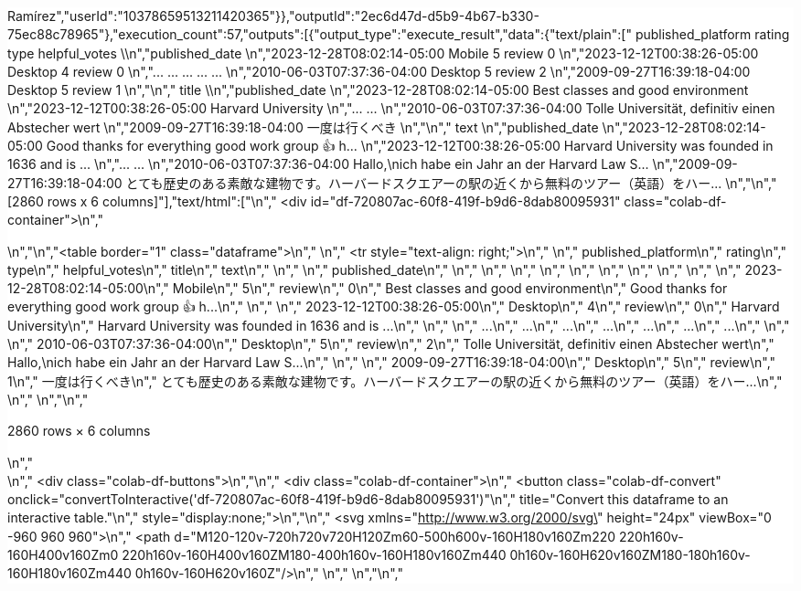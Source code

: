 Ramírez","userId":"10378659513211420365"}},"outputId":"2ec6d47d-d5b9-4b67-b330-75ec88c78965"},"execution_count":57,"outputs":[{"output_type":"execute_result","data":{"text/plain":["                          published_platform  rating    type  helpful_votes  \\\n","published_date                                                                \n","2023-12-28T08:02:14-05:00             Mobile       5  review              0   \n","2023-12-12T00:38:26-05:00            Desktop       4  review              0   \n","...                                      ...     ...     ...            ...   \n","2010-06-03T07:37:36-04:00            Desktop       5  review              2   \n","2009-09-27T16:39:18-04:00            Desktop       5  review              1   \n","\n","                                                                       title  \\\n","published_date                                                                 \n","2023-12-28T08:02:14-05:00                 Best classes and good environment    \n","2023-12-12T00:38:26-05:00                                 Harvard University   \n","...                                                                      ...   \n","2010-06-03T07:37:36-04:00  Tolle Universität, definitiv einen Abstecher wert   \n","2009-09-27T16:39:18-04:00                                            一度は行くべき   \n","\n","                                                                        text  \n","published_date                                                                \n","2023-12-28T08:02:14-05:00  Good thanks for everything good work group 👍 h...  \n","2023-12-12T00:38:26-05:00  Harvard University was founded in 1636 and is ...  \n","...                                                                      ...  \n","2010-06-03T07:37:36-04:00  Hallo,\\nich habe ein Jahr an der Harvard Law S...  \n","2009-09-27T16:39:18-04:00  とても歴史のある素敵な建物です。ハーバードスクエアーの駅の近くから無料のツアー（英語）をハー...  \n","\n","[2860 rows x 6 columns]"],"text/html":["\n","  <div id=\"df-720807ac-60f8-419f-b9d6-8dab80095931\" class=\"colab-df-container\">\n","    <div>\n","<style scoped>\n","    .dataframe tbody tr th:only-of-type {\n","        vertical-align: middle;\n","    }\n","\n","    .dataframe tbody tr th {\n","        vertical-align: top;\n","    }\n","\n","    .dataframe thead th {\n","        text-align: right;\n","    }\n","</style>\n","<table border=\"1\" class=\"dataframe\">\n","  <thead>\n","    <tr style=\"text-align: right;\">\n","      <th></th>\n","      <th>published_platform</th>\n","      <th>rating</th>\n","      <th>type</th>\n","      <th>helpful_votes</th>\n","      <th>title</th>\n","      <th>text</th>\n","    </tr>\n","    <tr>\n","      <th>published_date</th>\n","      <th></th>\n","      <th></th>\n","      <th></th>\n","      <th></th>\n","      <th></th>\n","      <th></th>\n","    </tr>\n","  </thead>\n","  <tbody>\n","    <tr>\n","      <th>2023-12-28T08:02:14-05:00</th>\n","      <td>Mobile</td>\n","      <td>5</td>\n","      <td>review</td>\n","      <td>0</td>\n","      <td>Best classes and good environment</td>\n","      <td>Good thanks for everything good work group 👍 h...</td>\n","    </tr>\n","    <tr>\n","      <th>2023-12-12T00:38:26-05:00</th>\n","      <td>Desktop</td>\n","      <td>4</td>\n","      <td>review</td>\n","      <td>0</td>\n","      <td>Harvard University</td>\n","      <td>Harvard University was founded in 1636 and is ...</td>\n","    </tr>\n","    <tr>\n","      <th>...</th>\n","      <td>...</td>\n","      <td>...</td>\n","      <td>...</td>\n","      <td>...</td>\n","      <td>...</td>\n","      <td>...</td>\n","    </tr>\n","    <tr>\n","      <th>2010-06-03T07:37:36-04:00</th>\n","      <td>Desktop</td>\n","      <td>5</td>\n","      <td>review</td>\n","      <td>2</td>\n","      <td>Tolle Universität, definitiv einen Abstecher wert</td>\n","      <td>Hallo,\\nich habe ein Jahr an der Harvard Law S...</td>\n","    </tr>\n","    <tr>\n","      <th>2009-09-27T16:39:18-04:00</th>\n","      <td>Desktop</td>\n","      <td>5</td>\n","      <td>review</td>\n","      <td>1</td>\n","      <td>一度は行くべき</td>\n","      <td>とても歴史のある素敵な建物です。ハーバードスクエアーの駅の近くから無料のツアー（英語）をハー...</td>\n","    </tr>\n","  </tbody>\n","</table>\n","<p>2860 rows × 6 columns</p>\n","</div>\n","    <div class=\"colab-df-buttons\">\n","\n","  <div class=\"colab-df-container\">\n","    <button class=\"colab-df-convert\" onclick=\"convertToInteractive('df-720807ac-60f8-419f-b9d6-8dab80095931')\"\n","            title=\"Convert this dataframe to an interactive table.\"\n","            style=\"display:none;\">\n","\n","  <svg xmlns=\"http://www.w3.org/2000/svg\" height=\"24px\" viewBox=\"0 -960 960 960\">\n","    <path d=\"M120-120v-720h720v720H120Zm60-500h600v-160H180v160Zm220 220h160v-160H400v160Zm0 220h160v-160H400v160ZM180-400h160v-160H180v160Zm440 0h160v-160H620v160ZM180-180h160v-160H180v160Zm440 0h160v-160H620v160Z\"/>\n","  </svg>\n","    </button>\n","\n","